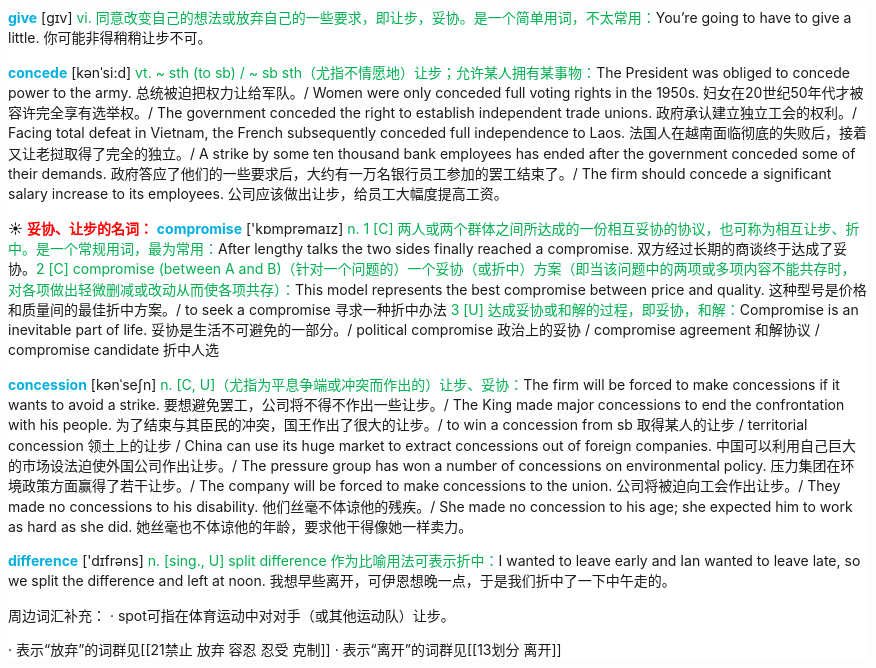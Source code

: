 <font color="sky blue">**give**</font> [ɡɪv] 
<font color="#00b050">vi. 同意改变自己的想法或放弃自己的一些要求，即让步，妥协。是一个简单用词，不太常用：</font>You’re going to have to give a little. 你可能非得稍稍让步不可。
           
<font color="sky blue">**concede**</font> [kənˈsi:d]
<font color="#00b050">vt. ~ sth (to sb) / ~ sb sth（尤指不情愿地）让步；允许某人拥有某事物：</font>The President was obliged to concede power to the army. 总统被迫把权力让给军队。/ Women were only conceded full voting rights in the 1950s. 妇女在20世纪50年代才被容许完全享有选举权。/ The government conceded the right to establish independent trade unions. 政府承认建立独立工会的权利。/ Facing total defeat in Vietnam, the French subsequently conceded full independence to Laos. 法国人在越南面临彻底的失败后，接着又让老挝取得了完全的独立。/ A strike by some ten thousand bank employees has ended after the government conceded some of their demands. 政府答应了他们的一些要求后，大约有一万名银行员工参加的罢工结束了。/ The firm should concede a significant salary increase to its employees. 公司应该做出让步，给员工大幅度提高工资。

☀ <font color="red">**妥协、让步的名词：**</font>
<font color="sky blue">**compromise**</font> ['kɒmprəmaɪz] 
<font color="#00b050">n. 1 [C] 两人或两个群体之间所达成的一份相互妥协的协议，也可称为相互让步、折中。是一个常规用词，最为常用：</font>After lengthy talks the two sides finally reached a compromise. 双方经过长期的商谈终于达成了妥协。<font color="#00b050">2 [C] compromise (between A and B)（针对一个问题的）一个妥协（或折中）方案（即当该问题中的两项或多项内容不能共存时，对各项做出轻微删减或改动从而使各项共存）：</font>This model represents the best compromise between price and quality. 这种型号是价格和质量间的最佳折中方案。/ to seek a compromise 寻求一种折中办法 <font color="#00b050">3 [U] 达成妥协或和解的过程，即妥协，和解：</font>Compromise is an inevitable part of life. 妥协是生活不可避免的一部分。/ political compromise 政治上的妥协 / compromise agreement 和解协议 / compromise candidate 折中人选
           
<font color="sky blue">**concession**</font> [kənˈseʃn]
<font color="#00b050">n. [C, U]（尤指为平息争端或冲突而作出的）让步、妥协：</font>The firm will be forced to make concessions if it wants to avoid a strike. 要想避免罢工，公司将不得不作出一些让步。/ The King made major concessions to end the confrontation with his people. 为了结束与其臣民的冲突，国王作出了很大的让步。/ to win a concession from sb 取得某人的让步 / territorial concession 领土上的让步 / China can use its huge market to extract concessions out of foreign companies. 中国可以利用自己巨大的市场设法迫使外国公司作出让步。/ The pressure group has won a number of concessions on environmental policy. 压力集团在环境政策方面赢得了若干让步。/ The company will be forced to make concessions to the union. 公司将被迫向工会作出让步。/ They made no concessions to his disability. 他们丝毫不体谅他的残疾。/ She made no concession to his age; she expected him to work as hard as she did. 她丝毫也不体谅他的年龄，要求他干得像她一样卖力。

<font color="sky blue">**difference**</font> ['dɪfrəns] 
<font color="#00b050">n. [sing., U] split difference 作为比喻用法可表示折中：</font>I wanted to leave early and Ian wanted to leave late, so we split the difference and left at noon. 我想早些离开，可伊恩想晚一点，于是我们折中了一下中午走的。

周边词汇补充：
· spot可指在体育运动中对对手（或其他运动队）让步。

· 表示“放弃”的词群见[[21禁止 放弃 容忍 忍受 克制]]
· 表示“离开”的词群见[[13划分 离开]]
